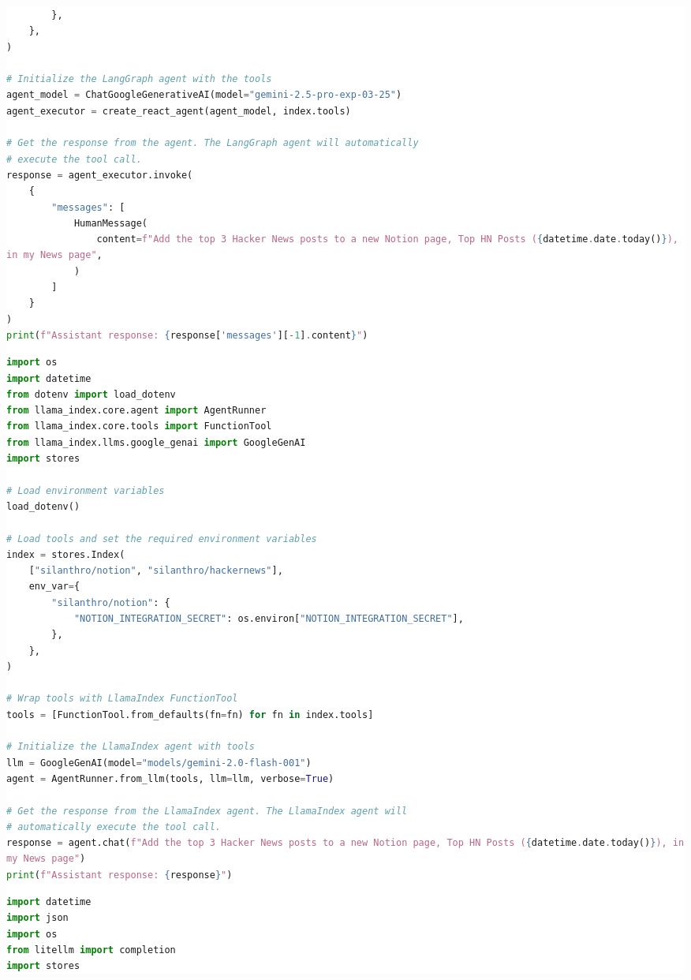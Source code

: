 ```python {7,12-20,22-24} [LangGraph]
        },
    },
)

# Initialize the LangGraph agent with the tools
agent_model = ChatGoogleGenerativeAI(model="gemini-2.5-pro-exp-03-25")
agent_executor = create_react_agent(agent_model, index.tools)

# Get the response from the agent. The LangGraph agent will automatically
# execute the tool call.
response = agent_executor.invoke(
    {
        "messages": [
            HumanMessage(
                content=f"Add the top 3 Hacker News posts to a new Notion page, Top HN Posts ({datetime.date.today()}), in my News page",
            )
        ]
    }
)
print(f"Assistant response: {response['messages'][-1].content}")
```
```python {7,12-20,22-23,25-27} [LlamaIndex]
import os
import datetime
from dotenv import load_dotenv
from llama_index.core.agent import AgentRunner
from llama_index.core.tools import FunctionTool
from llama_index.llms.google_genai import GoogleGenAI
import stores

# Load environment variables
load_dotenv()

# Load tools and set the required environment variables
index = stores.Index(
    ["silanthro/notion", "silanthro/hackernews"],
    env_var={
        "silanthro/notion": {
            "NOTION_INTEGRATION_SECRET": os.environ["NOTION_INTEGRATION_SECRET"],
        },
    },
)

# Wrap tools with LlamaIndex FunctionTool
tools = [FunctionTool.from_defaults(fn=fn) for fn in index.tools]

# Initialize the LlamaIndex agent with tools
llm = GoogleGenAI(model="models/gemini-2.0-flash-001")
agent = AgentRunner.from_llm(tools, llm=llm, verbose=True)

# Get the response from the LlamaIndex agent. The LlamaIndex agent will
# automatically execute the tool call.
response = agent.chat(f"Add the top 3 Hacker News posts to a new Notion page, Top HN Posts ({datetime.date.today()}), in my News page")
print(f"Assistant response: {response}")
```
```python {5,7-15,31-32,54-57} [LiteLLM]
import datetime
import json
import os
from litellm import completion
import stores

```